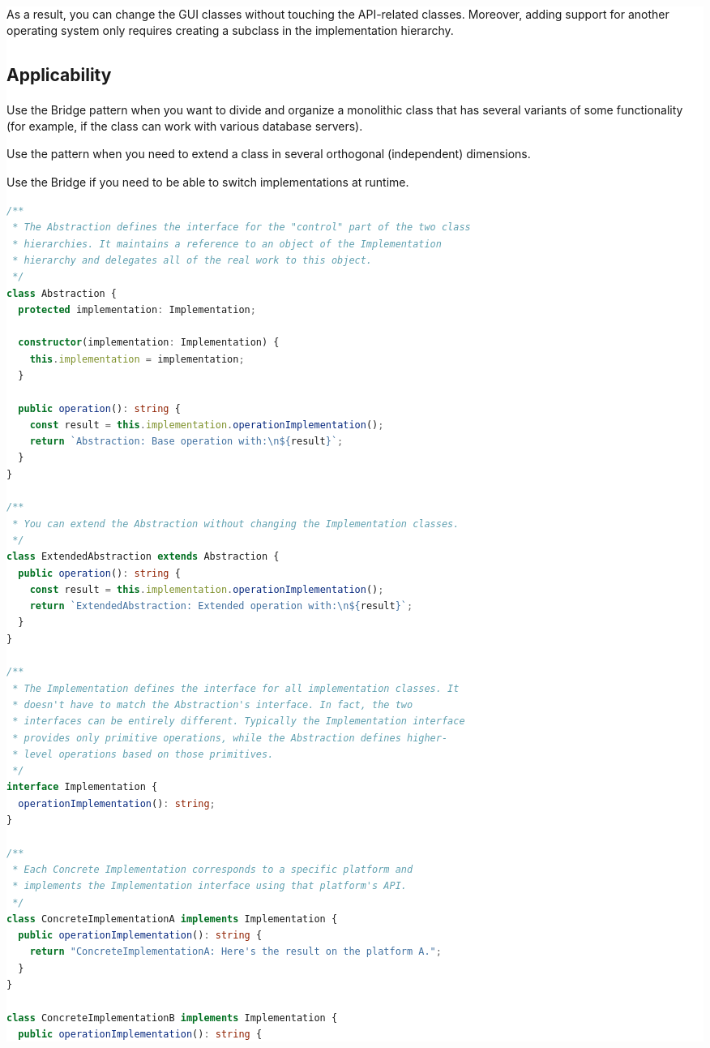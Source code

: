 As a result, you can change the GUI classes without touching the API-related classes. Moreover, adding support for another operating system only requires creating a subclass in the implementation hierarchy.

## Applicability

Use the Bridge pattern when you want to divide and organize a monolithic class that has several variants of some functionality (for example, if the class can work with various database servers).

Use the pattern when you need to extend a class in several orthogonal (independent) dimensions.

Use the Bridge if you need to be able to switch implementations at runtime.

```ts
/**
 * The Abstraction defines the interface for the "control" part of the two class
 * hierarchies. It maintains a reference to an object of the Implementation
 * hierarchy and delegates all of the real work to this object.
 */
class Abstraction {
  protected implementation: Implementation;

  constructor(implementation: Implementation) {
    this.implementation = implementation;
  }

  public operation(): string {
    const result = this.implementation.operationImplementation();
    return `Abstraction: Base operation with:\n${result}`;
  }
}

/**
 * You can extend the Abstraction without changing the Implementation classes.
 */
class ExtendedAbstraction extends Abstraction {
  public operation(): string {
    const result = this.implementation.operationImplementation();
    return `ExtendedAbstraction: Extended operation with:\n${result}`;
  }
}

/**
 * The Implementation defines the interface for all implementation classes. It
 * doesn't have to match the Abstraction's interface. In fact, the two
 * interfaces can be entirely different. Typically the Implementation interface
 * provides only primitive operations, while the Abstraction defines higher-
 * level operations based on those primitives.
 */
interface Implementation {
  operationImplementation(): string;
}

/**
 * Each Concrete Implementation corresponds to a specific platform and
 * implements the Implementation interface using that platform's API.
 */
class ConcreteImplementationA implements Implementation {
  public operationImplementation(): string {
    return "ConcreteImplementationA: Here's the result on the platform A.";
  }
}

class ConcreteImplementationB implements Implementation {
  public operationImplementation(): string {
```